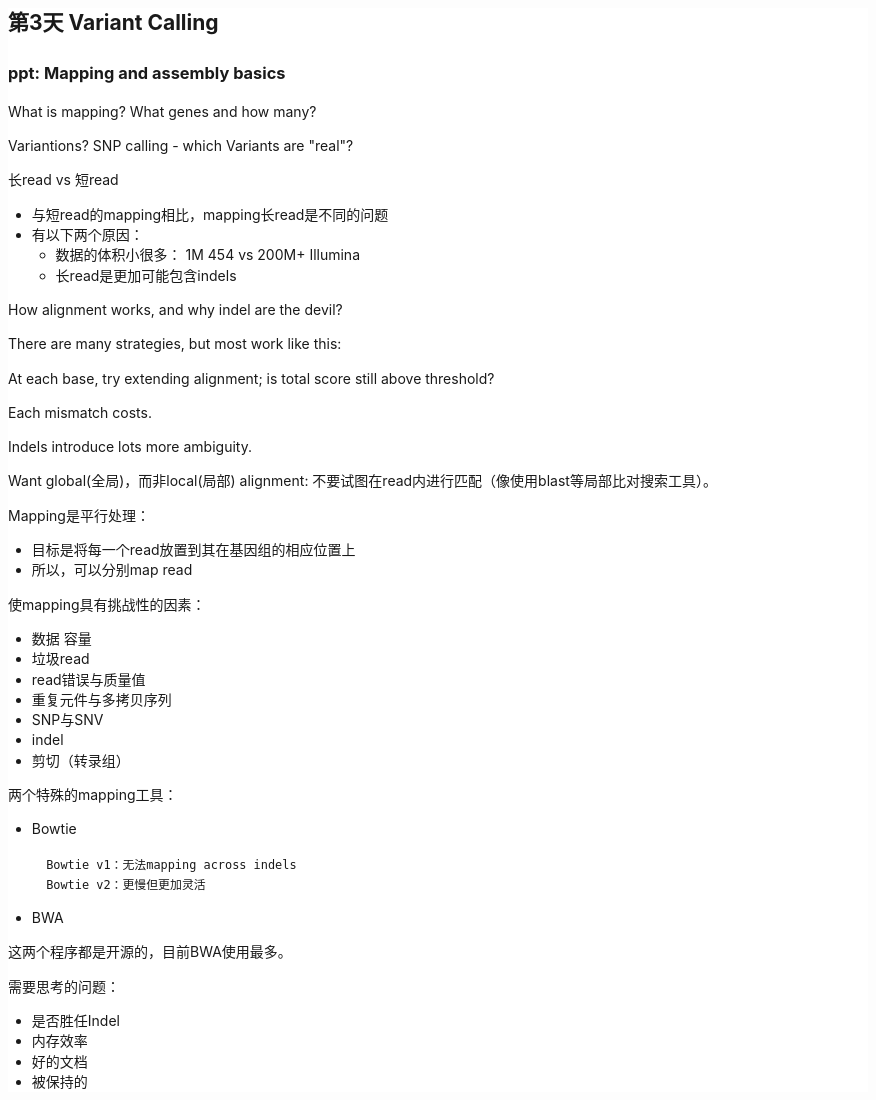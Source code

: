 ## 第3天 Variant Calling

### ppt: Mapping and assembly basics

What is mapping? What genes and how many?

Variantions? SNP calling - which Variants are "real"?

长read vs 短read

+ 与短read的mapping相比，mapping长read是不同的问题
+ 有以下两个原因：  
  - 数据的体积小很多： 1M 454 vs 200M+ Illumina  
  - 长read是更加可能包含indels

How alignment works, and why indel are the devil?

There are many strategies, but most work like this:

At each base, try extending alignment; is total score still above threshold?

Each mismatch costs.

Indels introduce lots more ambiguity.

Want global(全局)，而非local(局部) alignment: 不要试图在read内进行匹配（像使用blast等局部比对搜索工具）。

Mapping是平行处理：

+ 目标是将每一个read放置到其在基因组的相应位置上
+ 所以，可以分别map read

使mapping具有挑战性的因素：

+ 数据 容量
+ 垃圾read
+ read错误与质量值
+ 重复元件与多拷贝序列
+ SNP与SNV
+ indel
+ 剪切（转录组）

两个特殊的mapping工具：

+ Bowtie

		Bowtie v1：无法mapping across indels
		Bowtie v2：更慢但更加灵活

+ BWA

这两个程序都是开源的，目前BWA使用最多。

需要思考的问题：

+ 是否胜任Indel
+ 内存效率
+ 好的文档
+ 被保持的
